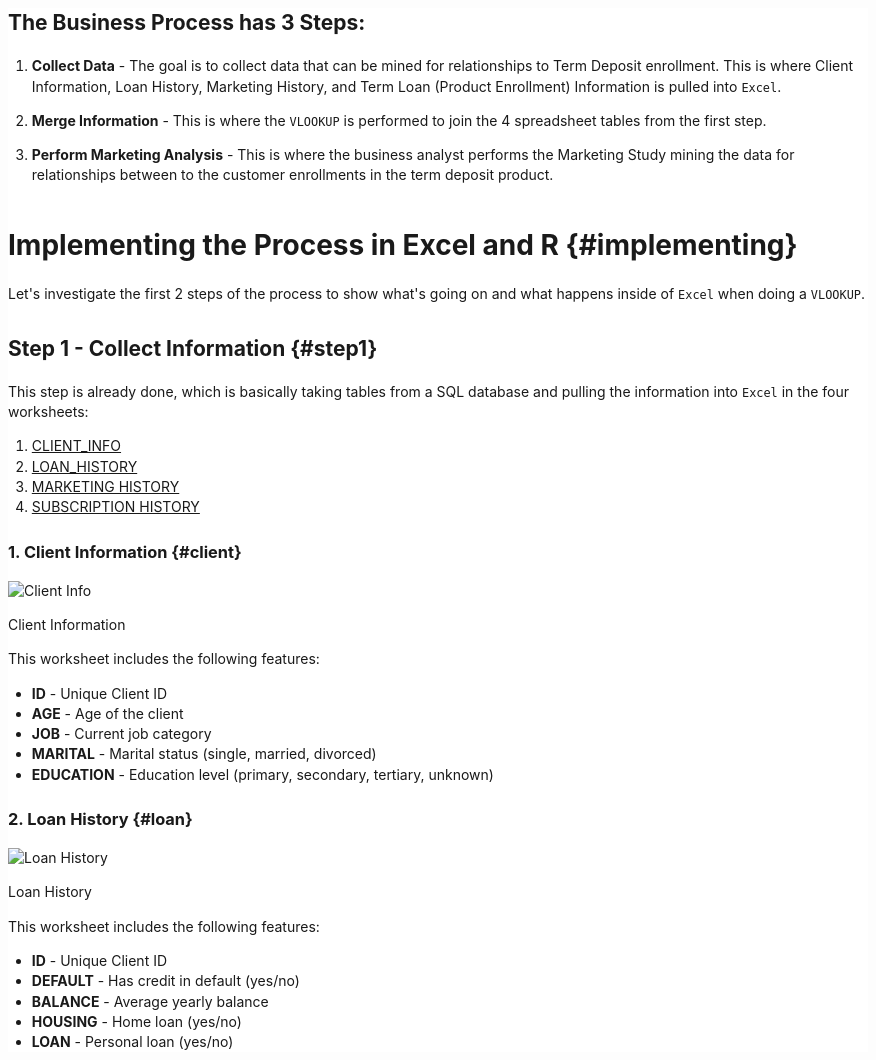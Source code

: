 ## The Business Process has 3 Steps:

1. __Collect Data__ - The goal is to collect data that can be mined for relationships to Term Deposit enrollment. This is where Client Information, Loan History, Marketing History, and Term Loan (Product Enrollment) Information is pulled into `Excel`. 

2. __Merge Information__ - This is where the `VLOOKUP` is performed to join the 4 spreadsheet tables from the first step. 

3. __Perform Marketing Analysis__ - This is where the business analyst performs the Marketing Study mining the data for relationships between to the customer enrollments in the term deposit product.

# Implementing the Process in Excel and R {#implementing}

Let's investigate the first 2 steps of the process to show what's going on and what happens inside of `Excel` when doing a `VLOOKUP`. 

## Step 1 - Collect Information {#step1}

This step is already done, which is basically taking tables from a SQL database and pulling the information into `Excel` in the four worksheets:

1. [CLIENT_INFO](#client)
2. [LOAN_HISTORY](#loan)
3. [MARKETING HISTORY](#mkt)
4. [SUBSCRIPTION HISTORY](#subscript)



### 1. Client Information {#client}

![Client Info](/assets/2019-02-20-excel-to-r/client_info.jpg)
<p class="text-center date">Client Information</p>

This worksheet includes the following features:

- __ID__ - Unique Client ID
- __AGE__ - Age of the client
- __JOB__ - Current job category
- __MARITAL__ - Marital status (single, married, divorced)
- __EDUCATION__ - Education level (primary, secondary, tertiary, unknown)

### 2. Loan History {#loan}

![Loan History](/assets/2019-02-20-excel-to-r/loan_history.jpg)

<p class="text-center date">Loan History</p>

This worksheet includes the following features:

- __ID__ - Unique Client ID
- __DEFAULT__ - Has credit in default (yes/no)
- __BALANCE__ - Average yearly balance
- __HOUSING__ - Home loan (yes/no)
- __LOAN__ - Personal loan (yes/no)
